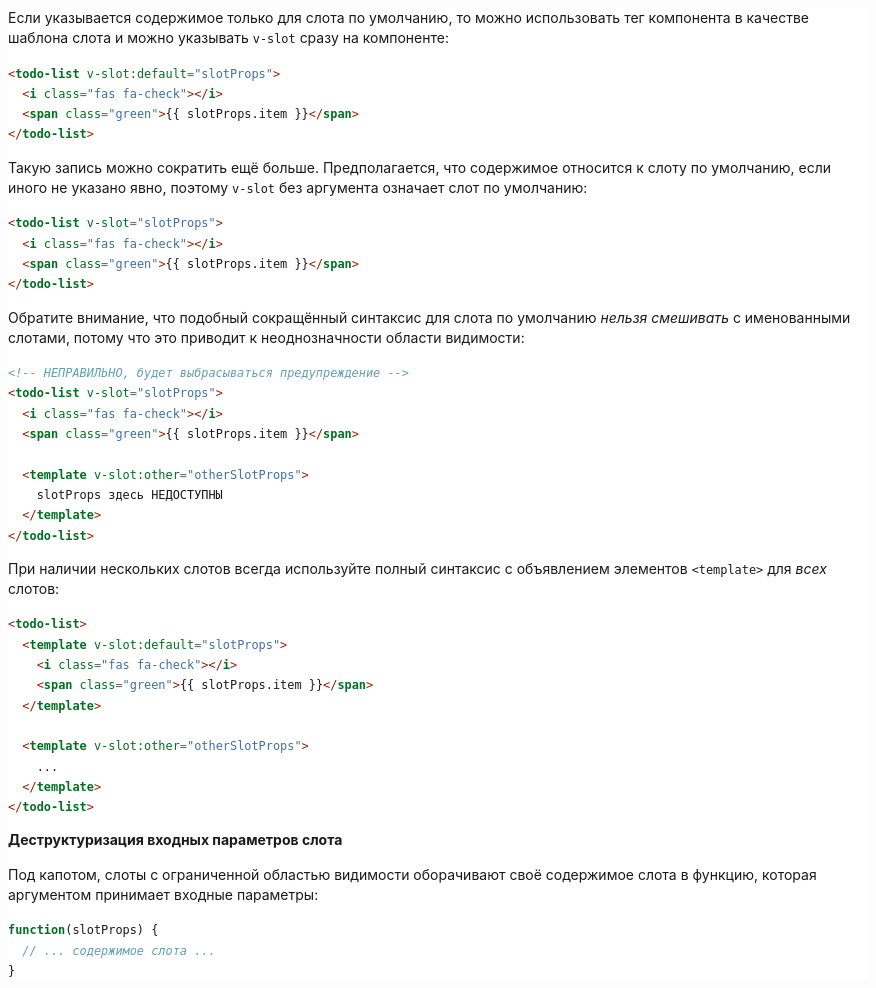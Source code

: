 Если указывается содержимое только для слота по умолчанию, то можно использовать тег компонента в качестве шаблона слота и можно указывать `v-slot` сразу на компоненте:

```html
<todo-list v-slot:default="slotProps">
  <i class="fas fa-check"></i>
  <span class="green">{{ slotProps.item }}</span>
</todo-list>
```

Такую запись можно сократить ещё больше. Предполагается, что содержимое относится к слоту по умолчанию, если иного не указано явно, поэтому `v-slot` без аргумента означает слот по умолчанию:

```html
<todo-list v-slot="slotProps">
  <i class="fas fa-check"></i>
  <span class="green">{{ slotProps.item }}</span>
</todo-list>
```

Обратите внимание, что подобный сокращённый синтаксис для слота по умолчанию *нельзя смешивать* с именованными слотами, потому что это приводит к неоднозначности области видимости:

```html
<!-- НЕПРАВИЛЬНО, будет выбрасываться предупреждение -->
<todo-list v-slot="slotProps">
  <i class="fas fa-check"></i>
  <span class="green">{{ slotProps.item }}</span>

  <template v-slot:other="otherSlotProps">
    slotProps здесь НЕДОСТУПНЫ
  </template>
</todo-list>
```

При наличии нескольких слотов всегда используйте полный синтаксис с объявлением элементов `<template>` для _всех_ слотов:

```html
<todo-list>
  <template v-slot:default="slotProps">
    <i class="fas fa-check"></i>
    <span class="green">{{ slotProps.item }}</span>
  </template>

  <template v-slot:other="otherSlotProps">
    ...
  </template>
</todo-list>
```

**Деструктуризация входных параметров слота**

Под капотом, слоты с ограниченной областью видимости оборачивают своё содержимое слота в функцию, которая аргументом принимает входные параметры:

```js
function(slotProps) {
  // ... содержимое слота ...
}
```
